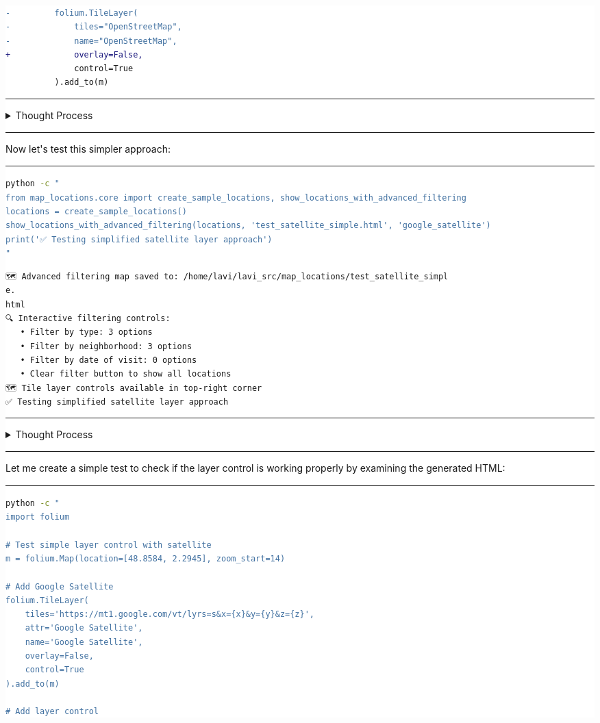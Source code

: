 ```diff
-         folium.TileLayer(
-             tiles="OpenStreetMap",
-             name="OpenStreetMap",
+             overlay=False,
              control=True
          ).add_to(m)
```

---

<think><details><summary>Thought Process</summary></details></think>

---

Now let's test this simpler approach:

---

```bash
python -c "
from map_locations.core import create_sample_locations, show_locations_with_advanced_filtering
locations = create_sample_locations()
show_locations_with_advanced_filtering(locations, 'test_satellite_simple.html', 'google_satellite')
print('✅ Testing simplified satellite layer approach')
"
```

```
🗺️ Advanced filtering map saved to: /home/lavi/lavi_src/map_locations/test_satellite_simpl
e.
html
🔍 Interactive filtering controls:
   • Filter by type: 3 options
   • Filter by neighborhood: 3 options
   • Filter by date of visit: 0 options
   • Clear filter button to show all locations
🗺️ Tile layer controls available in top-right corner
✅ Testing simplified satellite layer approach

```

---

<think><details><summary>Thought Process</summary></details></think>

---

Let me create a simple test to check if the layer control is working properly by examining the generated HTML:

---

```bash
python -c "
import folium

# Test simple layer control with satellite
m = folium.Map(location=[48.8584, 2.2945], zoom_start=14)

# Add Google Satellite
folium.TileLayer(
    tiles='https://mt1.google.com/vt/lyrs=s&x={x}&y={y}&z={z}',
    attr='Google Satellite',
    name='Google Satellite',
    overlay=False,
    control=True
).add_to(m)

# Add layer control
```